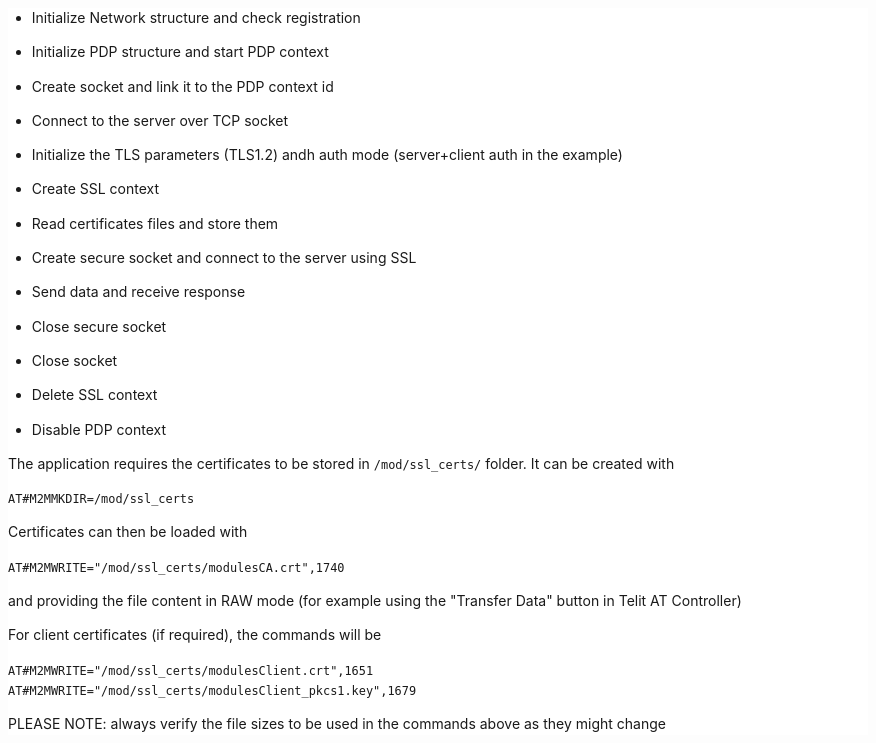 - Initialize Network structure and check registration

- Initialize PDP structure and start PDP context

- Create socket and link it to the PDP context id

- Connect to the server over TCP socket

- Initialize the TLS parameters (TLS1.2) andh auth mode (server+client auth in the example)

- Create SSL context

- Read certificates files and store them

- Create secure socket and connect to the server using SSL

- Send data and receive response

- Close secure socket

- Close socket

- Delete SSL context

- Disable PDP context


The application requires the certificates to be stored in `/mod/ssl_certs/` folder. It can be created with 

`AT#M2MMKDIR=/mod/ssl_certs`

Certificates can then be loaded with

`AT#M2MWRITE="/mod/ssl_certs/modulesCA.crt",1740`

and providing the file content in RAW mode (for example using the "Transfer Data" button in Telit AT Controller)

For client certificates (if required), the commands will be

```
AT#M2MWRITE="/mod/ssl_certs/modulesClient.crt",1651
AT#M2MWRITE="/mod/ssl_certs/modulesClient_pkcs1.key",1679
```

PLEASE NOTE: always verify the file sizes to be used in the commands above as they might change
